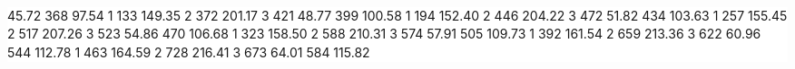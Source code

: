 <tr>
<td>45.72</td>
<td>368</td>
<td>97.54</td>
<td>1 133</td>
<td>149.35</td>
<td>2 372</td>
<td>201.17</td>
<td>3 421</td>
</tr>
<tr>
<td>48.77</td>
<td>399</td>
<td>100.58</td>
<td>1 194</td>
<td>152.40</td>
<td>2 446</td>
<td>204.22</td>
<td>3 472</td>
</tr>
<tr>
<td>51.82</td>
<td>434</td>
<td>103.63</td>
<td>1 257</td>
<td>155.45</td>
<td>2 517</td>
<td>207.26</td>
<td>3 523</td>
</tr>
<tr>
<td>54.86</td>
<td>470</td>
<td>106.68</td>
<td>1 323</td>
<td>158.50</td>
<td>2 588</td>
<td>210.31</td>
<td>3 574</td>
</tr>
<tr>
<td>57.91</td>
<td>505</td>
<td>109.73</td>
<td>1 392</td>
<td>161.54</td>
<td>2 659</td>
<td>213.36</td>
<td>3 622</td>
</tr>
<tr>
<td>60.96</td>
<td>544</td>
<td>112.78</td>
<td>1 463</td>
<td>164.59</td>
<td>2 728</td>
<td>216.41</td>
<td>3 673</td>
</tr>
<tr>
<td>64.01</td>
<td>584</td>
<td>115.82</td>